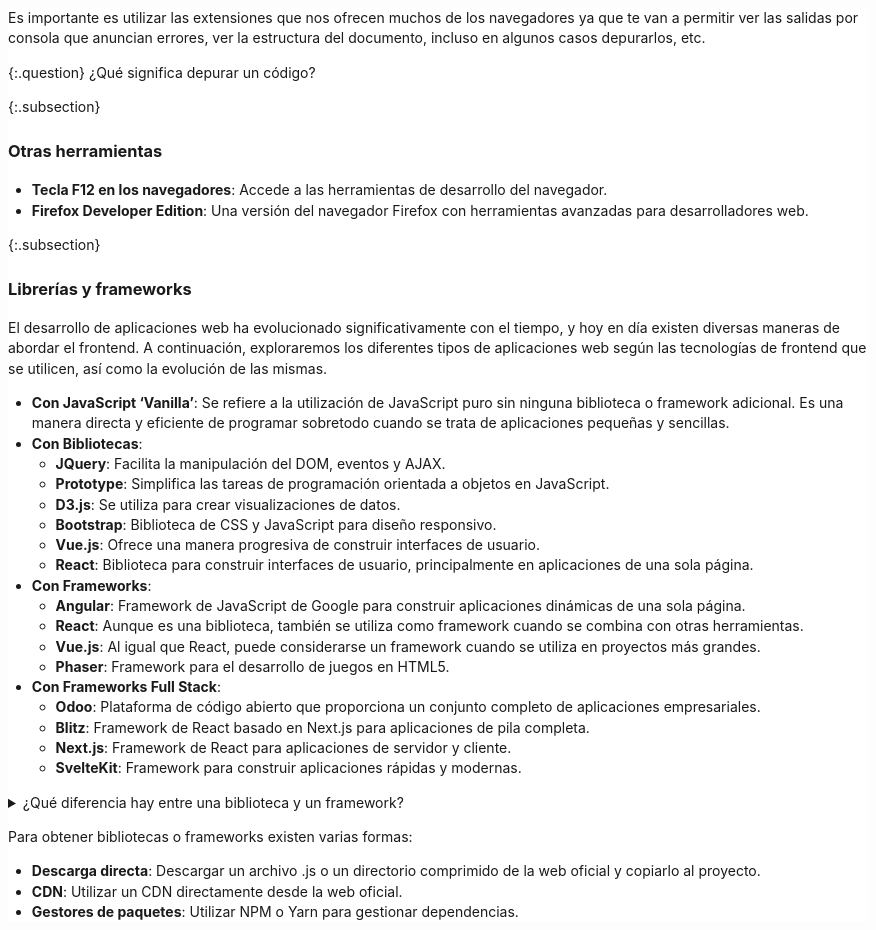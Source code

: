Es importante es utilizar las extensiones que nos ofrecen muchos de los navegadores ya que te van a permitir ver las salidas por consola que anuncian errores, ver la estructura del documento, incluso en algunos casos depurarlos, etc.

{:.question}
¿Qué significa depurar un código?

{:.subsection}
### Otras herramientas

- **Tecla F12 en los navegadores**: Accede a las herramientas de desarrollo del navegador.
- **Firefox Developer Edition**: Una versión del navegador Firefox con herramientas avanzadas para desarrolladores web.

{:.subsection}
### Librerías y frameworks

El desarrollo de aplicaciones web ha evolucionado significativamente con el tiempo, y hoy en día existen diversas maneras de abordar el frontend. A continuación, exploraremos los diferentes tipos de aplicaciones web según las tecnologías de frontend que se utilicen, así como la evolución de las mismas.

- **Con JavaScript ‘Vanilla’**: Se refiere a la utilización de JavaScript puro sin ninguna biblioteca o framework adicional. Es una manera directa y eficiente de programar sobretodo cuando se trata de aplicaciones pequeñas y sencillas.
- **Con Bibliotecas**:
  - **JQuery**: Facilita la manipulación del DOM, eventos y AJAX.
  - **Prototype**: Simplifica las tareas de programación orientada a objetos en JavaScript.
  - **D3.js**: Se utiliza para crear visualizaciones de datos.
  - **Bootstrap**: Biblioteca de CSS y JavaScript para diseño responsivo.
  - **Vue.js**: Ofrece una manera progresiva de construir interfaces de usuario.
  - **React**: Biblioteca para construir interfaces de usuario, principalmente en aplicaciones de una sola página.
- **Con Frameworks**:
  - **Angular**: Framework de JavaScript de Google para construir aplicaciones dinámicas de una sola página.
  - **React**: Aunque es una biblioteca, también se utiliza como framework cuando se combina con otras herramientas.
  - **Vue.js**: Al igual que React, puede considerarse un framework cuando se utiliza en proyectos más grandes.
  - **Phaser**: Framework para el desarrollo de juegos en HTML5.
- **Con Frameworks Full Stack**:
  - **Odoo**: Plataforma de código abierto que proporciona un conjunto completo de aplicaciones empresariales.
  - **Blitz**: Framework de React basado en Next.js para aplicaciones de pila completa.
  - **Next.js**: Framework de React para aplicaciones de servidor y cliente.
  - **SvelteKit**: Framework para construir aplicaciones rápidas y modernas.

<details class="card mb-2"><summary class="card-header question">¿Qué diferencia hay entre una biblioteca y un framework?</summary></details>

Para obtener bibliotecas o frameworks existen varias formas:

- **Descarga directa**: Descargar un archivo .js o un directorio comprimido de la web oficial y copiarlo al proyecto.
- **CDN**: Utilizar un CDN directamente desde la web oficial.
- **Gestores de paquetes**: Utilizar NPM o Yarn para gestionar dependencias.

